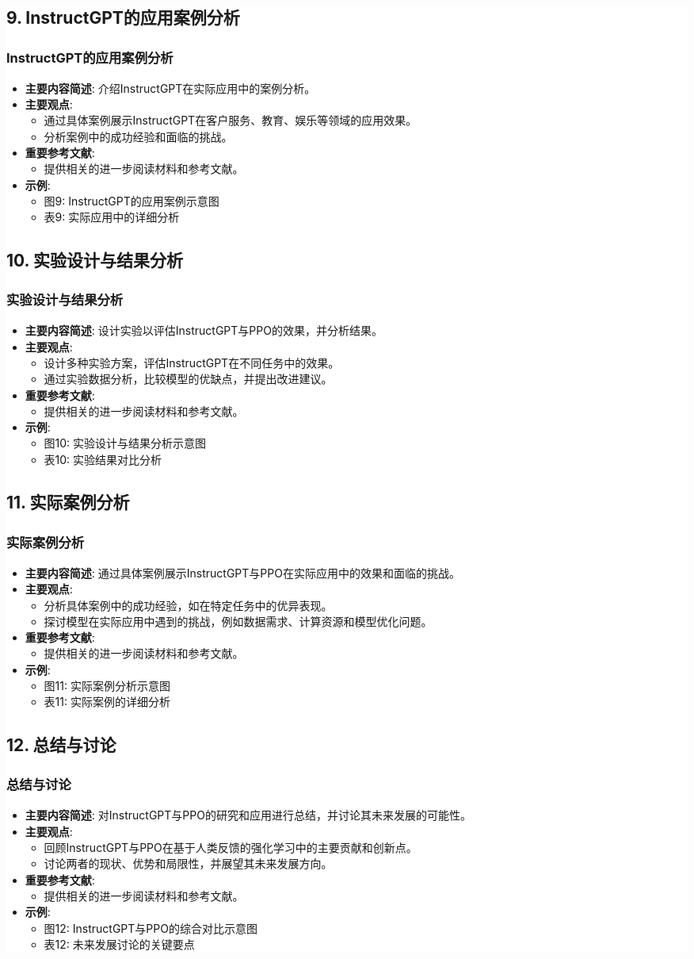 ## 9. InstructGPT的应用案例分析

### InstructGPT的应用案例分析

- **主要内容简述**: 介绍InstructGPT在实际应用中的案例分析。
- **主要观点**:
  - 通过具体案例展示InstructGPT在客户服务、教育、娱乐等领域的应用效果。
  - 分析案例中的成功经验和面临的挑战。
- **重要参考文献**:
  - 提供相关的进一步阅读材料和参考文献。
- **示例**:
  - 图9: InstructGPT的应用案例示意图
  - 表9: 实际应用中的详细分析

## 10. 实验设计与结果分析

### 实验设计与结果分析

- **主要内容简述**: 设计实验以评估InstructGPT与PPO的效果，并分析结果。
- **主要观点**:
  - 设计多种实验方案，评估InstructGPT在不同任务中的效果。
  - 通过实验数据分析，比较模型的优缺点，并提出改进建议。
- **重要参考文献**:
  - 提供相关的进一步阅读材料和参考文献。
- **示例**:
  - 图10: 实验设计与结果分析示意图
  - 表10: 实验结果对比分析

## 11. 实际案例分析

### 实际案例分析

- **主要内容简述**: 通过具体案例展示InstructGPT与PPO在实际应用中的效果和面临的挑战。
- **主要观点**:
  - 分析具体案例中的成功经验，如在特定任务中的优异表现。
  - 探讨模型在实际应用中遇到的挑战，例如数据需求、计算资源和模型优化问题。
- **重要参考文献**:
  - 提供相关的进一步阅读材料和参考文献。
- **示例**:
  - 图11: 实际案例分析示意图
  - 表11: 实际案例的详细分析

## 12. 总结与讨论

### 总结与讨论

- **主要内容简述**: 对InstructGPT与PPO的研究和应用进行总结，并讨论其未来发展的可能性。
- **主要观点**:
  - 回顾InstructGPT与PPO在基于人类反馈的强化学习中的主要贡献和创新点。
  - 讨论两者的现状、优势和局限性，并展望其未来发展方向。
- **重要参考文献**:
  - 提供相关的进一步阅读材料和参考文献。
- **示例**:
  - 图12: InstructGPT与PPO的综合对比示意图
  - 表12: 未来发展讨论的关键要点
